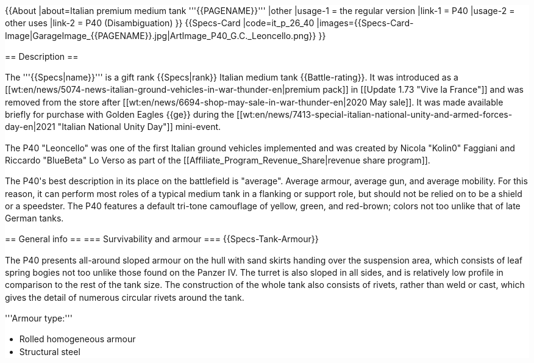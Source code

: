 {{About
|about=Italian premium medium tank '''{{PAGENAME}}'''
|other
|usage-1 = the regular version
|link-1 = P40
|usage-2 = other uses
|link-2 = P40 (Disambiguation)
}}
{{Specs-Card
|code=it_p_26_40
|images={{Specs-Card-Image|GarageImage_{{PAGENAME}}.jpg|ArtImage_P40_G.C.\_Leoncello.png}}
}}

== Description ==



The '''{{Specs|name}}''' is a gift rank {{Specs|rank}} Italian medium tank {{Battle-rating}}. It was introduced as a [[wt:en/news/5074-news-italian-ground-vehicles-in-war-thunder-en|premium pack]] in [[Update 1.73 "Vive la France"]] and was removed from the store after [[wt:en/news/6694-shop-may-sale-in-war-thunder-en|2020 May sale]]. It was made available briefly for purchase with Golden Eagles {{ge}} during the [[wt:en/news/7413-special-italian-national-unity-and-armed-forces-day-en|2021 "Italian National Unity Day"]] mini-event.

The P40 "Leoncello" was one of the first Italian ground vehicles implemented and was created by Nicola "Kolin0" Faggiani and Riccardo "BlueBeta" Lo Verso as part of the [[Affiliate_Program_Revenue_Share|revenue share program]].

The P40's best description in its place on the battlefield is "average". Average armour, average gun, and average mobility. For this reason, it can perform most roles of a typical medium tank in a flanking or support role, but should not be relied on to be a shield or a speedster. The P40 features a default tri-tone camouflage of yellow, green, and red-brown; colors not too unlike that of late German tanks.

== General info ==
=== Survivability and armour ===
{{Specs-Tank-Armour}}



The P40 presents all-around sloped armour on the hull with sand skirts handing over the suspension area, which consists of leaf spring bogies not too unlike those found on the Panzer IV. The turret is also sloped in all sides, and is relatively low profile in comparison to the rest of the tank size. The construction of the whole tank also consists of rivets, rather than weld or cast, which gives the detail of numerous circular rivets around the tank.

'''Armour type:'''

- Rolled homogeneous armour
- Structural steel

